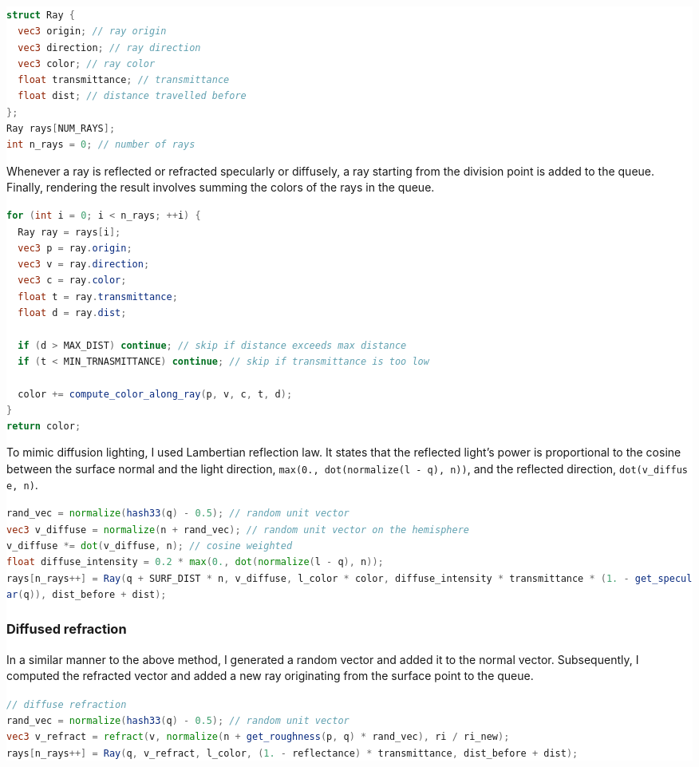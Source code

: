 ```glsl
struct Ray {
  vec3 origin; // ray origin
  vec3 direction; // ray direction
  vec3 color; // ray color
  float transmittance; // transmittance
  float dist; // distance travelled before
};
Ray rays[NUM_RAYS];
int n_rays = 0; // number of rays
```

Whenever a ray is reflected or refracted specularly or diffusely, a ray starting from the division point is added to the queue. Finally, rendering the result involves summing the colors of the rays in the queue. 

```glsl
for (int i = 0; i < n_rays; ++i) {
  Ray ray = rays[i];
  vec3 p = ray.origin;
  vec3 v = ray.direction;
  vec3 c = ray.color;
  float t = ray.transmittance;
  float d = ray.dist;

  if (d > MAX_DIST) continue; // skip if distance exceeds max distance
  if (t < MIN_TRNASMITTANCE) continue; // skip if transmittance is too low

  color += compute_color_along_ray(p, v, c, t, d);
}
return color;
```

To mimic diffusion lighting, I used Lambertian reflection law. It states that the reflected light’s power is proportional to the cosine between the surface normal and the light direction, `max(0., dot(normalize(l - q), n))`, and the reflected direction, `dot(v_diffuse, n)`. 

```glsl
rand_vec = normalize(hash33(q) - 0.5); // random unit vector
vec3 v_diffuse = normalize(n + rand_vec); // random unit vector on the hemisphere
v_diffuse *= dot(v_diffuse, n); // cosine weighted
float diffuse_intensity = 0.2 * max(0., dot(normalize(l - q), n));
rays[n_rays++] = Ray(q + SURF_DIST * n, v_diffuse, l_color * color, diffuse_intensity * transmittance * (1. - get_specular(q)), dist_before + dist);
```

### Diffused refraction

In a similar manner to the above method, I generated a random vector and added it to the normal vector. Subsequently, I computed the refracted vector and added a new ray originating from the surface point to the queue. 

```glsl
// diffuse refraction
rand_vec = normalize(hash33(q) - 0.5); // random unit vector
vec3 v_refract = refract(v, normalize(n + get_roughness(p, q) * rand_vec), ri / ri_new);
rays[n_rays++] = Ray(q, v_refract, l_color, (1. - reflectance) * transmittance, dist_before + dist);
```
